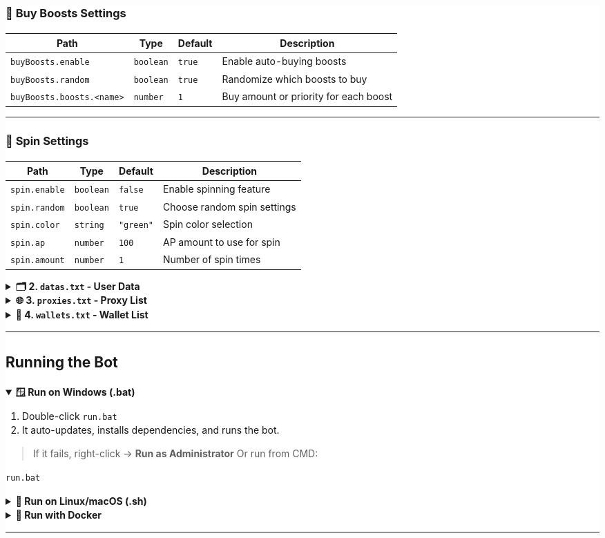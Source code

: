 ### 🧪 **Buy Boosts Settings**

| **Path**                  | **Type**  | **Default** | **Description**                       |
| ------------------------- | --------- | ----------- | ------------------------------------- |
| `buyBoosts.enable`        | `boolean` | `true`      | Enable auto-buying boosts             |
| `buyBoosts.random`        | `boolean` | `true`      | Randomize which boosts to buy         |
| `buyBoosts.boosts.<name>` | `number`  | `1`         | Buy amount or priority for each boost |

---

### 🎡 **Spin Settings**

| **Path**      | **Type**  | **Default** | **Description**             |
| ------------- | --------- | ----------- | --------------------------- |
| `spin.enable` | `boolean` | `false`     | Enable spinning feature     |
| `spin.random` | `boolean` | `true`      | Choose random spin settings |
| `spin.color`  | `string`  | `"green"`   | Spin color selection        |
| `spin.ap`     | `number`  | `100`       | AP amount to use for spin   |
| `spin.amount` | `number`  | `1`         | Number of spin times        |

</details>

<details><summary><strong>🗂️ 2. <code>datas.txt</code> - User Data</strong></summary></details>

<details><summary><strong>🌐 3. <code>proxies.txt</code> - Proxy List</strong></summary></details>

<details><summary><strong>💼 4. <code>wallets.txt</code> - Wallet List</strong></summary></details>

---

## Running the Bot

<details open>
<summary><strong>🪟 Run on Windows (.bat)</strong></summary>

1. Double-click `run.bat`
2. It auto-updates, installs dependencies, and runs the bot.

> If it fails, right-click → **Run as Administrator**
> Or run from CMD:

```cmd
run.bat
```

</details>

<details><summary><strong>🐧 Run on Linux/macOS (.sh)</strong></summary></details>

<details><summary><strong>🐳 Run with Docker</strong></summary></details>

---